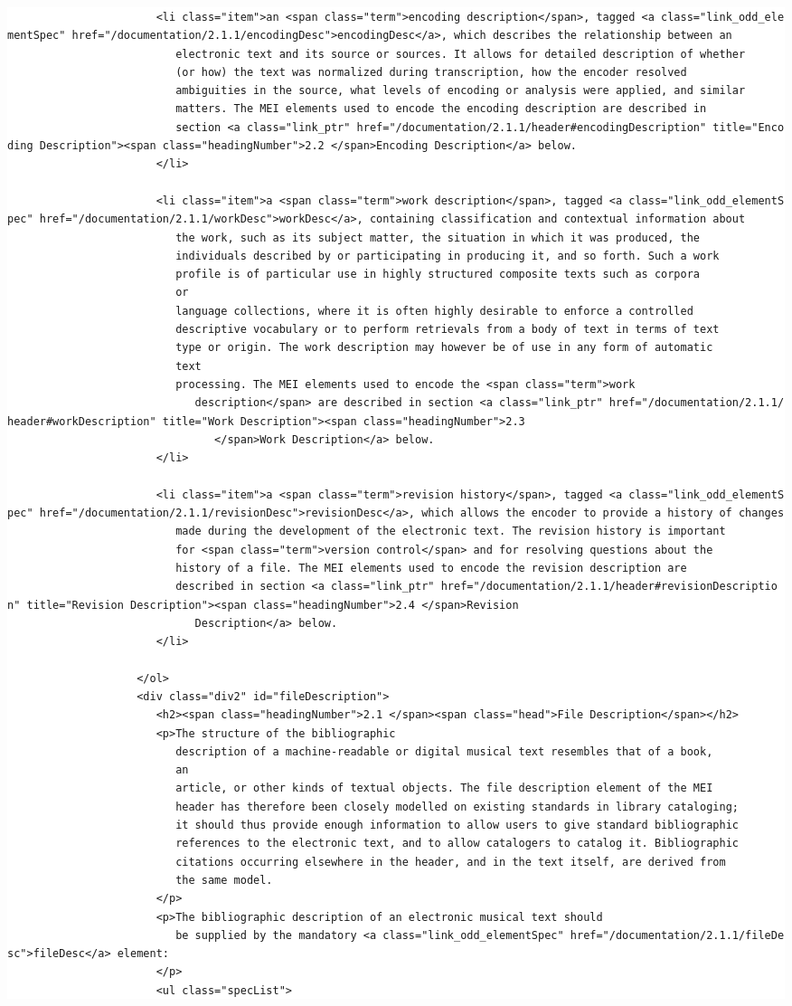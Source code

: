                            <li class="item">an <span class="term">encoding description</span>, tagged <a class="link_odd_elementSpec" href="/documentation/2.1.1/encodingDesc">encodingDesc</a>, which describes the relationship between an
                              electronic text and its source or sources. It allows for detailed description of whether
                              (or how) the text was normalized during transcription, how the encoder resolved
                              ambiguities in the source, what levels of encoding or analysis were applied, and similar
                              matters. The MEI elements used to encode the encoding description are described in
                              section <a class="link_ptr" href="/documentation/2.1.1/header#encodingDescription" title="Encoding Description"><span class="headingNumber">2.2 </span>Encoding Description</a> below.
                           </li>
                           
                           <li class="item">a <span class="term">work description</span>, tagged <a class="link_odd_elementSpec" href="/documentation/2.1.1/workDesc">workDesc</a>, containing classification and contextual information about
                              the work, such as its subject matter, the situation in which it was produced, the
                              individuals described by or participating in producing it, and so forth. Such a work
                              profile is of particular use in highly structured composite texts such as corpora
                              or
                              language collections, where it is often highly desirable to enforce a controlled
                              descriptive vocabulary or to perform retrievals from a body of text in terms of text
                              type or origin. The work description may however be of use in any form of automatic
                              text
                              processing. The MEI elements used to encode the <span class="term">work
                                 description</span> are described in section <a class="link_ptr" href="/documentation/2.1.1/header#workDescription" title="Work Description"><span class="headingNumber">2.3
                                    </span>Work Description</a> below.
                           </li>
                           
                           <li class="item">a <span class="term">revision history</span>, tagged <a class="link_odd_elementSpec" href="/documentation/2.1.1/revisionDesc">revisionDesc</a>, which allows the encoder to provide a history of changes
                              made during the development of the electronic text. The revision history is important
                              for <span class="term">version control</span> and for resolving questions about the
                              history of a file. The MEI elements used to encode the revision description are
                              described in section <a class="link_ptr" href="/documentation/2.1.1/header#revisionDescription" title="Revision Description"><span class="headingNumber">2.4 </span>Revision
                                 Description</a> below.
                           </li>
                           
                        </ol>
                        <div class="div2" id="fileDescription">
                           <h2><span class="headingNumber">2.1 </span><span class="head">File Description</span></h2>
                           <p>The structure of the bibliographic
                              description of a machine-readable or digital musical text resembles that of a book,
                              an
                              article, or other kinds of textual objects. The file description element of the MEI
                              header has therefore been closely modelled on existing standards in library cataloging;
                              it should thus provide enough information to allow users to give standard bibliographic
                              references to the electronic text, and to allow catalogers to catalog it. Bibliographic
                              citations occurring elsewhere in the header, and in the text itself, are derived from
                              the same model.
                           </p>
                           <p>The bibliographic description of an electronic musical text should
                              be supplied by the mandatory <a class="link_odd_elementSpec" href="/documentation/2.1.1/fileDesc">fileDesc</a> element:
                           </p>
                           <ul class="specList">
                              